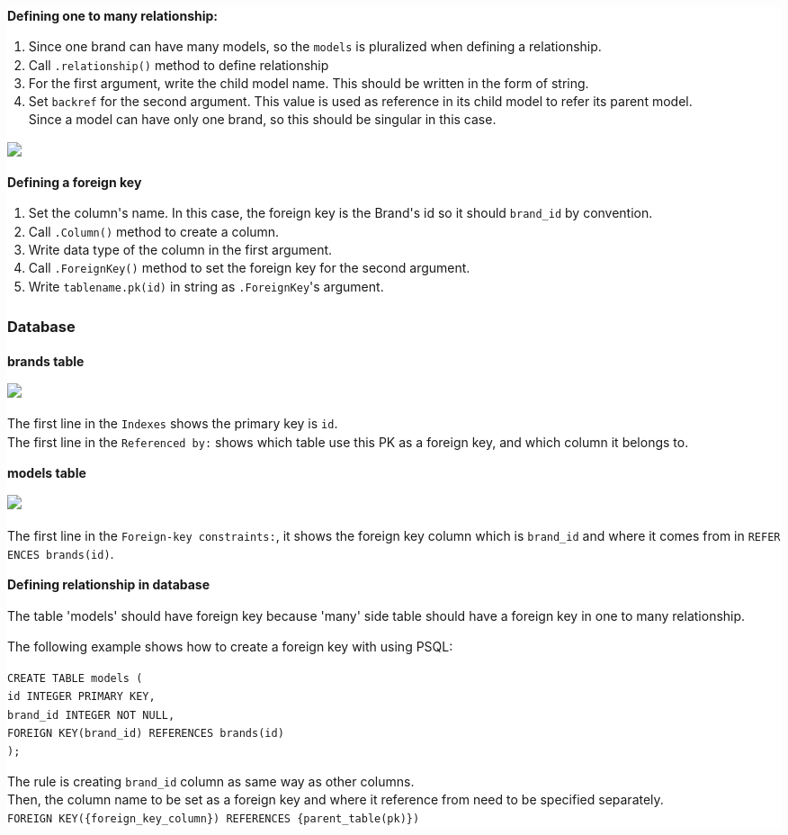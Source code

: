 <b>Defining one to many relationship:</b>  

1. Since one brand can have many models, so the `models` is pluralized when defining a relationship.  
2. Call `.relationship()` method to define relationship
3. For the first argument, write the child model name. This should be written in the form of string.
4. Set `backref` for the second argument. This value is used as reference in its child model to refer its parent model.  
Since a model can have only one brand, so this should be singular in this case.

<img src="docs/model.png">  

<b>Defining a foreign key</b>  

1. Set the column's name. In this case, the foreign key is the Brand's id so it should `brand_id` by convention.
2. Call `.Column()` method to create a column.
3. Write data type of the column in the first argument.
4. Call `.ForeignKey()` method to set the foreign key for the second argument.
5. Write `tablename.pk(id)` in string as `.ForeignKey`'s argument.

### Database

<b>brands table</b>

<img src="docs/branddb.png">  

The first line in the `Indexes` shows the primary key is `id`.  
The first line in the `Referenced by:` shows which table use this PK as a foreign key, and which column it belongs to.  

<b>models table</b>  

<img src="docs/modeldb.png">  

The first line in the `Foreign-key constraints:`, it shows the foreign key column which is `brand_id` and where it comes from in `REFERENCES brands(id)`. 

<b>Defining relationship in database</b>

The table 'models' should have foreign key because 'many' side table should have a foreign key in one to many relationship.  

The following example shows how to create a foreign key with using PSQL:  

```
CREATE TABLE models (
id INTEGER PRIMARY KEY,
brand_id INTEGER NOT NULL,
FOREIGN KEY(brand_id) REFERENCES brands(id)
);
```  

The rule is creating `brand_id` column as same way as other columns.  
Then, the column name to be set as a foreign key and where it reference from need to be specified separately.  
`FOREIGN KEY({foreign_key_column}) REFERENCES {parent_table(pk)})`
